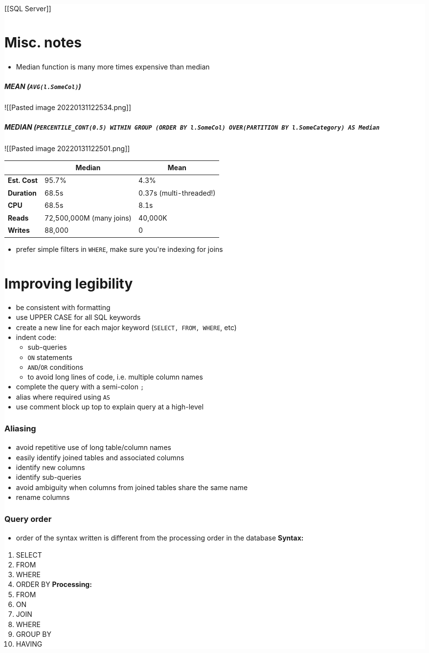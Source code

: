 [[SQL Server]]
# Misc. notes
- Median function is many more times expensive than median
##### MEAN (`AVG(l.SomeCol)`)
![[Pasted image 20220131122534.png]]
##### MEDIAN (`PERCENTILE_CONT(0.5) WITHIN GROUP (ORDER BY l.SomeCol) OVER(PARTITION BY l.SomeCategory) AS Median`
![[Pasted image 20220131122501.png]]

|               | Median                   | Mean                    |
| ------------- | ------------------------ | ----------------------- |
| **Est. Cost** | 95.7%                    | 4.3%                    |
| **Duration**  | 68.5s                    | 0.37s (multi-threaded!) | 
| **CPU**       | 68.5s                    | 8.1s                    |
| **Reads**     | 72,500,000M (many joins) | 40,000K                 |
| **Writes**    | 88,000                   | 0                       |
- prefer simple filters in `WHERE`, make sure you're indexing for joins
# Improving legibility
- be consistent with formatting
- use UPPER CASE for all SQL keywords
- create a new line for each major keyword (`SELECT, FROM, WHERE`, etc)
- indent code:
  - sub-queries
  - `ON` statements
  - `AND`/`OR` conditions
  - to avoid long lines of code, i.e. multiple column names
- complete the query with a semi-colon `;`
- alias where required using `AS`
- use comment block up top to explain query at a high-level
### Aliasing
- avoid repetitive use of long table/column names
- easily identify joined tables and associated columns
- identify new columns
- identify sub-queries
- avoid ambiguity when columns from joined tables share the same name
- rename columns
### Query order
- order of the syntax written is different from the processing order in the database
**Syntax:**
1. SELECT
2. FROM
3. WHERE
4. ORDER BY
**Processing:**
1. FROM
2. ON
3. JOIN
4. WHERE
5. GROUP BY
6. HAVING
